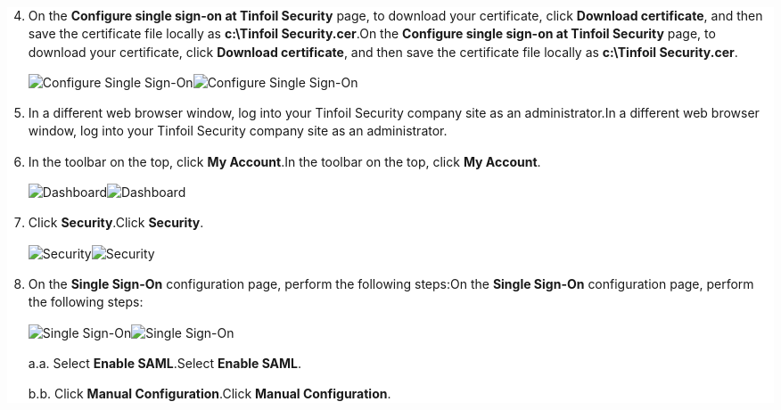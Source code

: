 4. <span data-ttu-id="5d23f-143">On the **Configure single sign-on at Tinfoil Security** page, to download your certificate, click **Download certificate**, and then save the certificate file locally as **c:\\Tinfoil Security.cer**.</span><span class="sxs-lookup"><span data-stu-id="5d23f-143">On the **Configure single sign-on at Tinfoil Security** page, to download your certificate, click **Download certificate**, and then save the certificate file locally as **c:\\Tinfoil Security.cer**.</span></span>
   
    <span data-ttu-id="5d23f-144">![Configure Single Sign-On](https://docstestmedia1.blob.core.windows.net/azure-media/articles/active-directory/media/active-directory-saas-tinfoil-security-tutorial/IC798970.png "Configure Single Sign-On")</span><span class="sxs-lookup"><span data-stu-id="5d23f-144">![Configure Single Sign-On](https://docstestmedia1.blob.core.windows.net/azure-media/articles/active-directory/media/active-directory-saas-tinfoil-security-tutorial/IC798970.png "Configure Single Sign-On")</span></span>

5. <span data-ttu-id="5d23f-145">In a different web browser window, log into your Tinfoil Security company site as an administrator.</span><span class="sxs-lookup"><span data-stu-id="5d23f-145">In a different web browser window, log into your Tinfoil Security company site as an administrator.</span></span>

6. <span data-ttu-id="5d23f-146">In the toolbar on the top, click **My Account**.</span><span class="sxs-lookup"><span data-stu-id="5d23f-146">In the toolbar on the top, click **My Account**.</span></span>
   
    <span data-ttu-id="5d23f-147">![Dashboard](https://docstestmedia1.blob.core.windows.net/azure-media/articles/active-directory/media/active-directory-saas-tinfoil-security-tutorial/IC798971.png "Dashboard")</span><span class="sxs-lookup"><span data-stu-id="5d23f-147">![Dashboard](https://docstestmedia1.blob.core.windows.net/azure-media/articles/active-directory/media/active-directory-saas-tinfoil-security-tutorial/IC798971.png "Dashboard")</span></span>

7. <span data-ttu-id="5d23f-148">Click **Security**.</span><span class="sxs-lookup"><span data-stu-id="5d23f-148">Click **Security**.</span></span>
   
    <span data-ttu-id="5d23f-149">![Security](https://docstestmedia1.blob.core.windows.net/azure-media/articles/active-directory/media/active-directory-saas-tinfoil-security-tutorial/IC798972.png "Security")</span><span class="sxs-lookup"><span data-stu-id="5d23f-149">![Security](https://docstestmedia1.blob.core.windows.net/azure-media/articles/active-directory/media/active-directory-saas-tinfoil-security-tutorial/IC798972.png "Security")</span></span>

8. <span data-ttu-id="5d23f-150">On the **Single Sign-On** configuration page, perform the following steps:</span><span class="sxs-lookup"><span data-stu-id="5d23f-150">On the **Single Sign-On** configuration page, perform the following steps:</span></span>
   
    <span data-ttu-id="5d23f-151">![Single Sign-On](https://docstestmedia1.blob.core.windows.net/azure-media/articles/active-directory/media/active-directory-saas-tinfoil-security-tutorial/IC798973.png "Single Sign-On")</span><span class="sxs-lookup"><span data-stu-id="5d23f-151">![Single Sign-On](https://docstestmedia1.blob.core.windows.net/azure-media/articles/active-directory/media/active-directory-saas-tinfoil-security-tutorial/IC798973.png "Single Sign-On")</span></span>
   
    <span data-ttu-id="5d23f-152">a.</span><span class="sxs-lookup"><span data-stu-id="5d23f-152">a.</span></span> <span data-ttu-id="5d23f-153">Select **Enable SAML**.</span><span class="sxs-lookup"><span data-stu-id="5d23f-153">Select **Enable SAML**.</span></span>
   
    <span data-ttu-id="5d23f-154">b.</span><span class="sxs-lookup"><span data-stu-id="5d23f-154">b.</span></span> <span data-ttu-id="5d23f-155">Click **Manual Configuration**.</span><span class="sxs-lookup"><span data-stu-id="5d23f-155">Click **Manual Configuration**.</span></span>
   